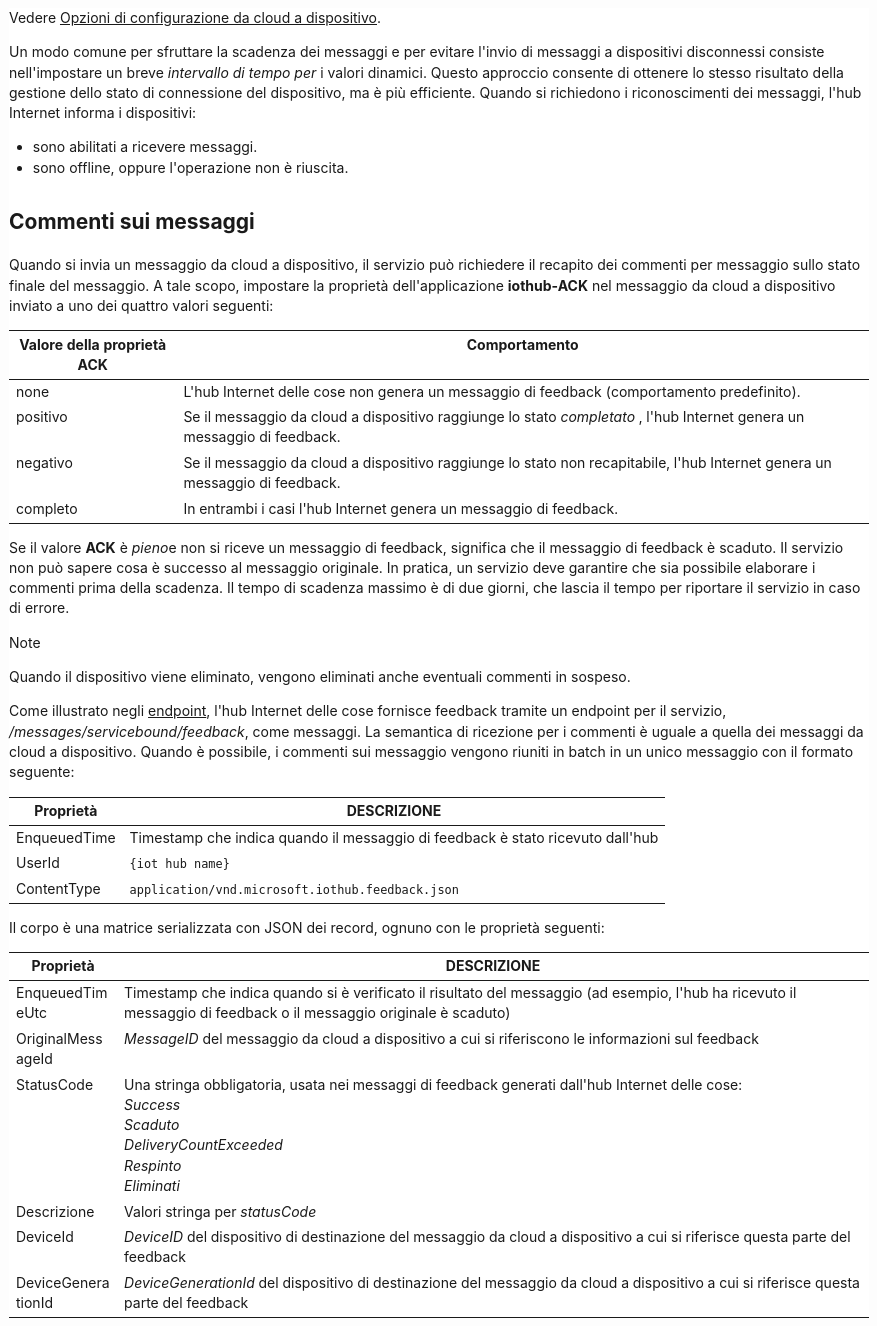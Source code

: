 Vedere [Opzioni di configurazione da cloud a dispositivo](#cloud-to-device-configuration-options).

Un modo comune per sfruttare la scadenza dei messaggi e per evitare l'invio di messaggi a dispositivi disconnessi consiste nell'impostare un breve *intervallo di tempo per* i valori dinamici. Questo approccio consente di ottenere lo stesso risultato della gestione dello stato di connessione del dispositivo, ma è più efficiente. Quando si richiedono i riconoscimenti dei messaggi, l'hub Internet informa i dispositivi:

* sono abilitati a ricevere messaggi.
* sono offline, oppure l'operazione non è riuscita.

## <a name="message-feedback"></a>Commenti sui messaggi

Quando si invia un messaggio da cloud a dispositivo, il servizio può richiedere il recapito dei commenti per messaggio sullo stato finale del messaggio. A tale scopo, impostare la proprietà dell'applicazione **iothub-ACK** nel messaggio da cloud a dispositivo inviato a uno dei quattro valori seguenti:

| Valore della proprietà ACK | Comportamento |
| ------------ | -------- |
| none     | L'hub Internet delle cose non genera un messaggio di feedback (comportamento predefinito). |
| positivo | Se il messaggio da cloud a dispositivo raggiunge lo stato *completato* , l'hub Internet genera un messaggio di feedback. |
| negativo | Se il messaggio da cloud a dispositivo raggiunge lo stato non recapitabile, l'hub Internet genera un messaggio di feedback. |
| completo     | In entrambi i casi l'hub Internet genera un messaggio di feedback. |

Se il valore **ACK** è *pieno*e non si riceve un messaggio di feedback, significa che il messaggio di feedback è scaduto. Il servizio non può sapere cosa è successo al messaggio originale. In pratica, un servizio deve garantire che sia possibile elaborare i commenti prima della scadenza. Il tempo di scadenza massimo è di due giorni, che lascia il tempo per riportare il servizio in caso di errore.

> [!NOTE]
> Quando il dispositivo viene eliminato, vengono eliminati anche eventuali commenti in sospeso.
>

Come illustrato negli [endpoint](iot-hub-devguide-endpoints.md), l'hub Internet delle cose fornisce feedback tramite un endpoint per il servizio, */messages/servicebound/feedback*, come messaggi. La semantica di ricezione per i commenti è uguale a quella dei messaggi da cloud a dispositivo. Quando è possibile, i commenti sui messaggio vengono riuniti in batch in un unico messaggio con il formato seguente:

| Proprietà     | DESCRIZIONE |
| ------------ | ----------- |
| EnqueuedTime | Timestamp che indica quando il messaggio di feedback è stato ricevuto dall'hub |
| UserId       | `{iot hub name}` |
| ContentType  | `application/vnd.microsoft.iothub.feedback.json` |

Il corpo è una matrice serializzata con JSON dei record, ognuno con le proprietà seguenti:

| Proprietà           | DESCRIZIONE |
| ------------------ | ----------- |
| EnqueuedTimeUtc    | Timestamp che indica quando si è verificato il risultato del messaggio (ad esempio, l'hub ha ricevuto il messaggio di feedback o il messaggio originale è scaduto) |
| OriginalMessageId  | *MessageID* del messaggio da cloud a dispositivo a cui si riferiscono le informazioni sul feedback |
| StatusCode         | Una stringa obbligatoria, usata nei messaggi di feedback generati dall'hub Internet delle cose: <br/> *Success* <br/> *Scaduto* <br/> *DeliveryCountExceeded* <br/> *Respinto* <br/> *Eliminati* |
| Descrizione        | Valori stringa per *statusCode* |
| DeviceId           | *DeviceID* del dispositivo di destinazione del messaggio da cloud a dispositivo a cui si riferisce questa parte del feedback |
| DeviceGenerationId | *DeviceGenerationId* del dispositivo di destinazione del messaggio da cloud a dispositivo a cui si riferisce questa parte del feedback |
